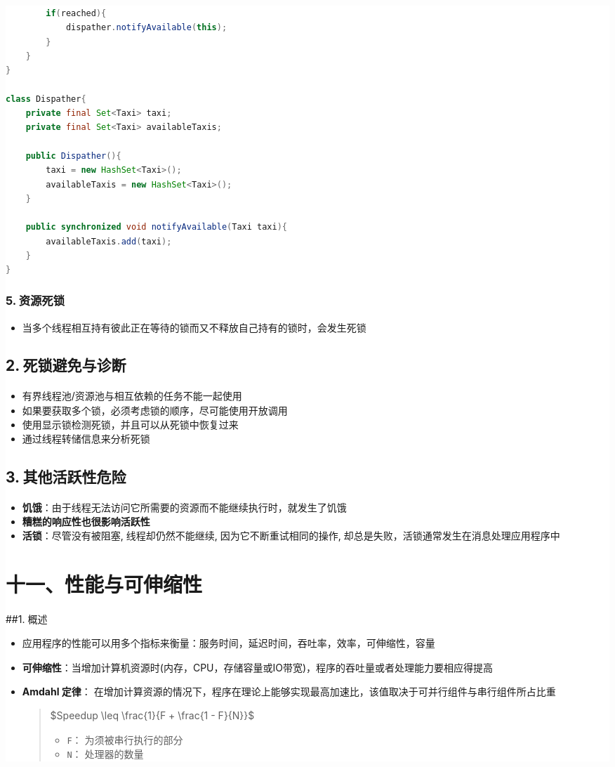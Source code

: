 ```java
        if(reached){
            dispather.notifyAvailable(this);
        }
    }
}

class Dispather{
    private final Set<Taxi> taxi;
    private final Set<Taxi> availableTaxis;

    public Dispather(){
        taxi = new HashSet<Taxi>();
        availableTaxis = new HashSet<Taxi>();
    }

    public synchronized void notifyAvailable(Taxi taxi){
        availableTaxis.add(taxi);
    }
}
```

### 5. 资源死锁

- 当多个线程相互持有彼此正在等待的锁而又不释放自己持有的锁时，会发生死锁

## 2. 死锁避免与诊断

- 有界线程池/资源池与相互依赖的任务不能一起使用
- 如果要获取多个锁，必须考虑锁的顺序，尽可能使用开放调用
- 使用显示锁检测死锁，并且可以从死锁中恢复过来
- 通过线程转储信息来分析死锁

## 3. 其他活跃性危险

- **饥饿**：由于线程无法访问它所需要的资源而不能继续执行时，就发生了饥饿
- **糟糕的响应性也很影响活跃性**
- **活锁**：尽管没有被阻塞, 线程却仍然不能继续, 因为它不断重试相同的操作, 却总是失败，活锁通常发生在消息处理应用程序中

# 十一、性能与可伸缩性

##1. 概述

- 应用程序的性能可以用多个指标来衡量：服务时间，延迟时间，吞吐率，效率，可伸缩性，容量

- **可伸缩性**：当增加计算机资源时(内存，CPU，存储容量或IO带宽)，程序的吞吐量或者处理能力要相应得提高

- **Amdahl 定律**： 在增加计算资源的情况下，程序在理论上能够实现最高加速比，该值取决于可并行组件与串行组件所占比重

  > $Speedup \leq \frac{1}{F + \frac{1 - F}{N}}$
  >
  > - `F`： 为须被串行执行的部分
  > - `N`： 处理器的数量
